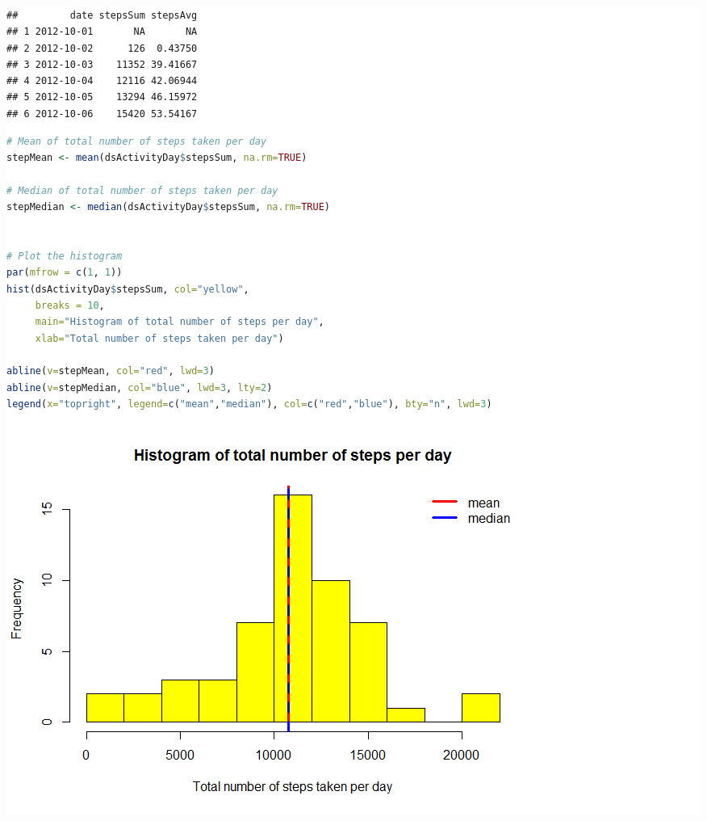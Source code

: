 ```
##         date stepsSum stepsAvg
## 1 2012-10-01       NA       NA
## 2 2012-10-02      126  0.43750
## 3 2012-10-03    11352 39.41667
## 4 2012-10-04    12116 42.06944
## 5 2012-10-05    13294 46.15972
## 6 2012-10-06    15420 53.54167
```

```r
# Mean of total number of steps taken per day
stepMean <- mean(dsActivityDay$stepsSum, na.rm=TRUE)

# Median of total number of steps taken per day
stepMedian <- median(dsActivityDay$stepsSum, na.rm=TRUE)


# Plot the histogram
par(mfrow = c(1, 1))
hist(dsActivityDay$stepsSum, col="yellow", 
     breaks = 10,
     main="Histogram of total number of steps per day", 
     xlab="Total number of steps taken per day")

abline(v=stepMean, col="red", lwd=3)
abline(v=stepMedian, col="blue", lwd=3, lty=2)
legend(x="topright", legend=c("mean","median"), col=c("red","blue"), bty="n", lwd=3)
```

![](figures/unnamed-chunk-3-1.png) 
